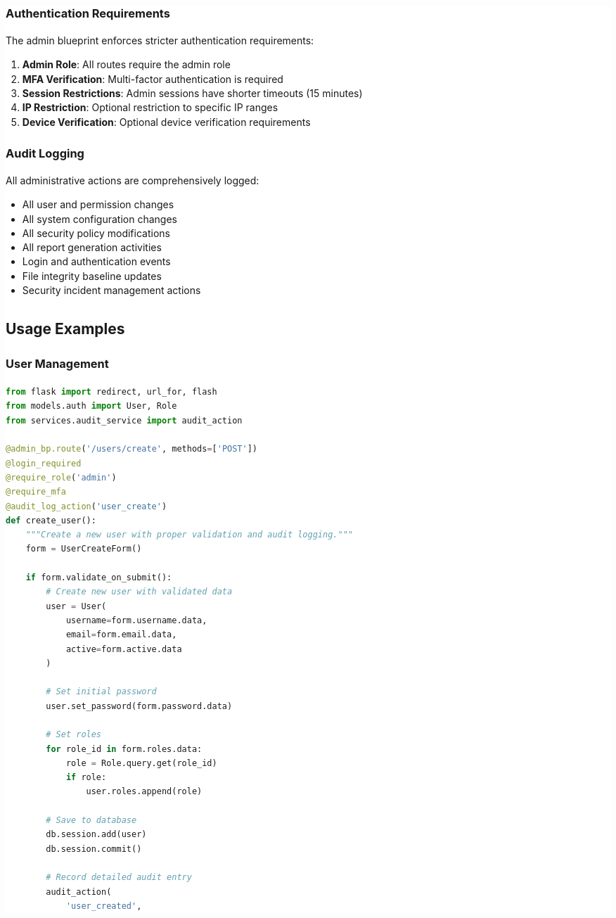 ### Authentication Requirements

The admin blueprint enforces stricter authentication requirements:

1. **Admin Role**: All routes require the admin role
2. **MFA Verification**: Multi-factor authentication is required
3. **Session Restrictions**: Admin sessions have shorter timeouts (15 minutes)
4. **IP Restriction**: Optional restriction to specific IP ranges
5. **Device Verification**: Optional device verification requirements

### Audit Logging

All administrative actions are comprehensively logged:

- All user and permission changes
- All system configuration changes
- All security policy modifications
- All report generation activities
- Login and authentication events
- File integrity baseline updates
- Security incident management actions

## Usage Examples

### User Management

```python
from flask import redirect, url_for, flash
from models.auth import User, Role
from services.audit_service import audit_action

@admin_bp.route('/users/create', methods=['POST'])
@login_required
@require_role('admin')
@require_mfa
@audit_log_action('user_create')
def create_user():
    """Create a new user with proper validation and audit logging."""
    form = UserCreateForm()

    if form.validate_on_submit():
        # Create new user with validated data
        user = User(
            username=form.username.data,
            email=form.email.data,
            active=form.active.data
        )

        # Set initial password
        user.set_password(form.password.data)

        # Set roles
        for role_id in form.roles.data:
            role = Role.query.get(role_id)
            if role:
                user.roles.append(role)

        # Save to database
        db.session.add(user)
        db.session.commit()

        # Record detailed audit entry
        audit_action(
            'user_created',
```